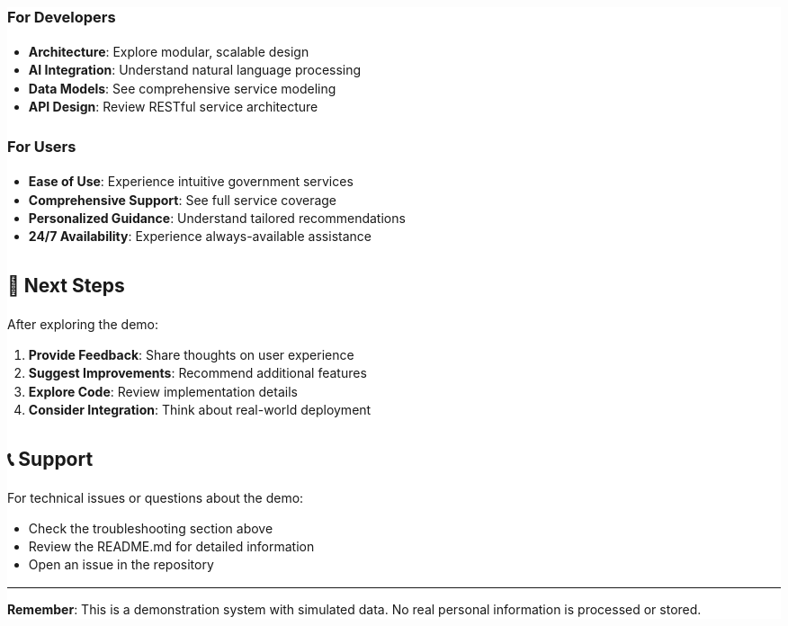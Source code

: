 ### For Developers
- **Architecture**: Explore modular, scalable design
- **AI Integration**: Understand natural language processing
- **Data Models**: See comprehensive service modeling
- **API Design**: Review RESTful service architecture

### For Users
- **Ease of Use**: Experience intuitive government services
- **Comprehensive Support**: See full service coverage
- **Personalized Guidance**: Understand tailored recommendations
- **24/7 Availability**: Experience always-available assistance

## 🚀 Next Steps

After exploring the demo:

1. **Provide Feedback**: Share thoughts on user experience
2. **Suggest Improvements**: Recommend additional features
3. **Explore Code**: Review implementation details
4. **Consider Integration**: Think about real-world deployment

## 📞 Support

For technical issues or questions about the demo:
- Check the troubleshooting section above
- Review the README.md for detailed information
- Open an issue in the repository

---

**Remember**: This is a demonstration system with simulated data. No real personal information is processed or stored.
